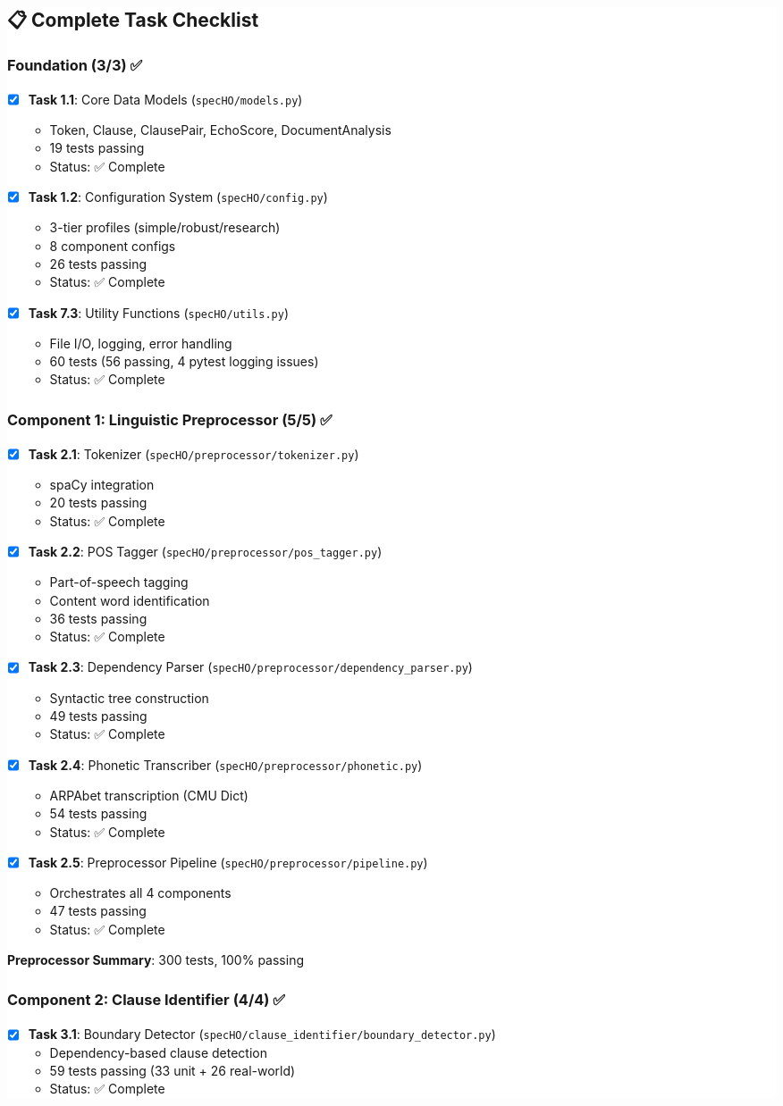 ## 📋 Complete Task Checklist

### Foundation (3/3) ✅

- [x] **Task 1.1**: Core Data Models (`specHO/models.py`)
  - Token, Clause, ClausePair, EchoScore, DocumentAnalysis
  - 19 tests passing
  - Status: ✅ Complete

- [x] **Task 1.2**: Configuration System (`specHO/config.py`)
  - 3-tier profiles (simple/robust/research)
  - 8 component configs
  - 26 tests passing
  - Status: ✅ Complete

- [x] **Task 7.3**: Utility Functions (`specHO/utils.py`)
  - File I/O, logging, error handling
  - 60 tests (56 passing, 4 pytest logging issues)
  - Status: ✅ Complete

### Component 1: Linguistic Preprocessor (5/5) ✅

- [x] **Task 2.1**: Tokenizer (`specHO/preprocessor/tokenizer.py`)
  - spaCy integration
  - 20 tests passing
  - Status: ✅ Complete

- [x] **Task 2.2**: POS Tagger (`specHO/preprocessor/pos_tagger.py`)
  - Part-of-speech tagging
  - Content word identification
  - 36 tests passing
  - Status: ✅ Complete

- [x] **Task 2.3**: Dependency Parser (`specHO/preprocessor/dependency_parser.py`)
  - Syntactic tree construction
  - 49 tests passing
  - Status: ✅ Complete

- [x] **Task 2.4**: Phonetic Transcriber (`specHO/preprocessor/phonetic.py`)
  - ARPAbet transcription (CMU Dict)
  - 54 tests passing
  - Status: ✅ Complete

- [x] **Task 2.5**: Preprocessor Pipeline (`specHO/preprocessor/pipeline.py`)
  - Orchestrates all 4 components
  - 47 tests passing
  - Status: ✅ Complete

**Preprocessor Summary**: 300 tests, 100% passing

### Component 2: Clause Identifier (4/4) ✅

- [x] **Task 3.1**: Boundary Detector (`specHO/clause_identifier/boundary_detector.py`)
  - Dependency-based clause detection
  - 59 tests passing (33 unit + 26 real-world)
  - Status: ✅ Complete

